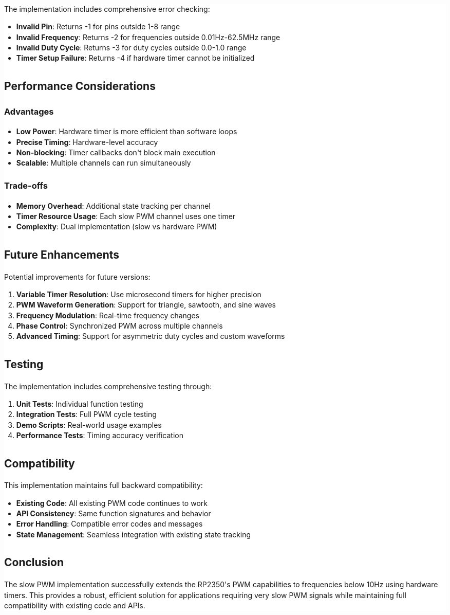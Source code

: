 The implementation includes comprehensive error checking:

- **Invalid Pin**: Returns -1 for pins outside 1-8 range
- **Invalid Frequency**: Returns -2 for frequencies outside 0.01Hz-62.5MHz range
- **Invalid Duty Cycle**: Returns -3 for duty cycles outside 0.0-1.0 range
- **Timer Setup Failure**: Returns -4 if hardware timer cannot be initialized

## Performance Considerations

### Advantages
- **Low Power**: Hardware timer is more efficient than software loops
- **Precise Timing**: Hardware-level accuracy
- **Non-blocking**: Timer callbacks don't block main execution
- **Scalable**: Multiple channels can run simultaneously

### Trade-offs
- **Memory Overhead**: Additional state tracking per channel
- **Timer Resource Usage**: Each slow PWM channel uses one timer
- **Complexity**: Dual implementation (slow vs hardware PWM)

## Future Enhancements

Potential improvements for future versions:

1. **Variable Timer Resolution**: Use microsecond timers for higher precision
2. **PWM Waveform Generation**: Support for triangle, sawtooth, and sine waves
3. **Frequency Modulation**: Real-time frequency changes
4. **Phase Control**: Synchronized PWM across multiple channels
5. **Advanced Timing**: Support for asymmetric duty cycles and custom waveforms

## Testing

The implementation includes comprehensive testing through:

1. **Unit Tests**: Individual function testing
2. **Integration Tests**: Full PWM cycle testing
3. **Demo Scripts**: Real-world usage examples
4. **Performance Tests**: Timing accuracy verification

## Compatibility

This implementation maintains full backward compatibility:

- **Existing Code**: All existing PWM code continues to work
- **API Consistency**: Same function signatures and behavior
- **Error Handling**: Compatible error codes and messages
- **State Management**: Seamless integration with existing state tracking

## Conclusion

The slow PWM implementation successfully extends the RP2350's PWM capabilities to frequencies below 10Hz using hardware timers. This provides a robust, efficient solution for applications requiring very slow PWM signals while maintaining full compatibility with existing code and APIs. 